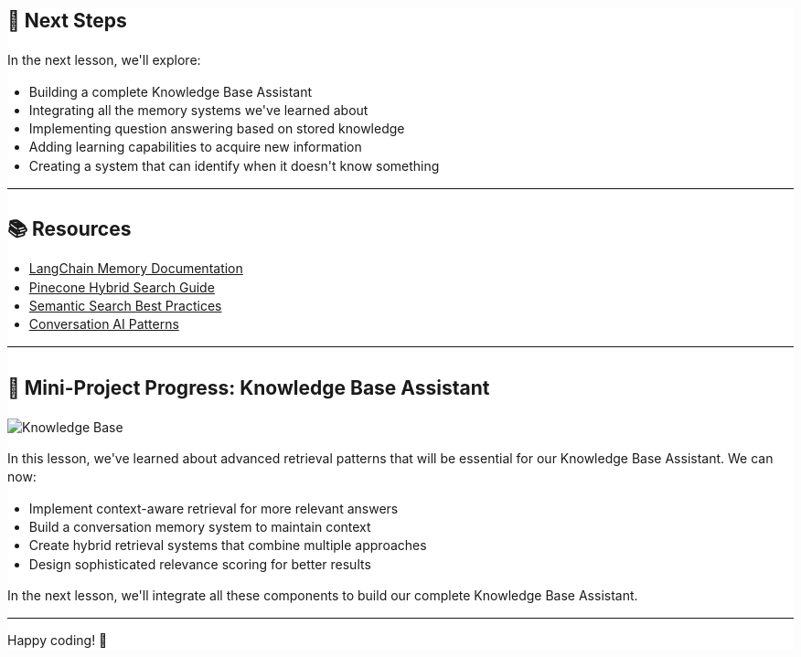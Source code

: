 
## 🚀 Next Steps

In the next lesson, we'll explore:
- Building a complete Knowledge Base Assistant
- Integrating all the memory systems we've learned about
- Implementing question answering based on stored knowledge
- Adding learning capabilities to acquire new information
- Creating a system that can identify when it doesn't know something

---

## 📚 Resources

- [LangChain Memory Documentation](https://python.langchain.com/docs/modules/memory/)
- [Pinecone Hybrid Search Guide](https://www.pinecone.io/learn/hybrid-search/)
- [Semantic Search Best Practices](https://www.sbert.net/examples/applications/semantic-search/README.html)
- [Conversation AI Patterns](https://www.microsoft.com/en-us/research/project/conversation-ai/)

---

## 🎯 Mini-Project Progress: Knowledge Base Assistant

![Knowledge Base](https://media.giphy.com/media/3o7btPCcdNniyf0ArS/giphy.gif)

In this lesson, we've learned about advanced retrieval patterns that will be essential for our Knowledge Base Assistant. We can now:
- Implement context-aware retrieval for more relevant answers
- Build a conversation memory system to maintain context
- Create hybrid retrieval systems that combine multiple approaches
- Design sophisticated relevance scoring for better results

In the next lesson, we'll integrate all these components to build our complete Knowledge Base Assistant.

---

Happy coding! 🚀
